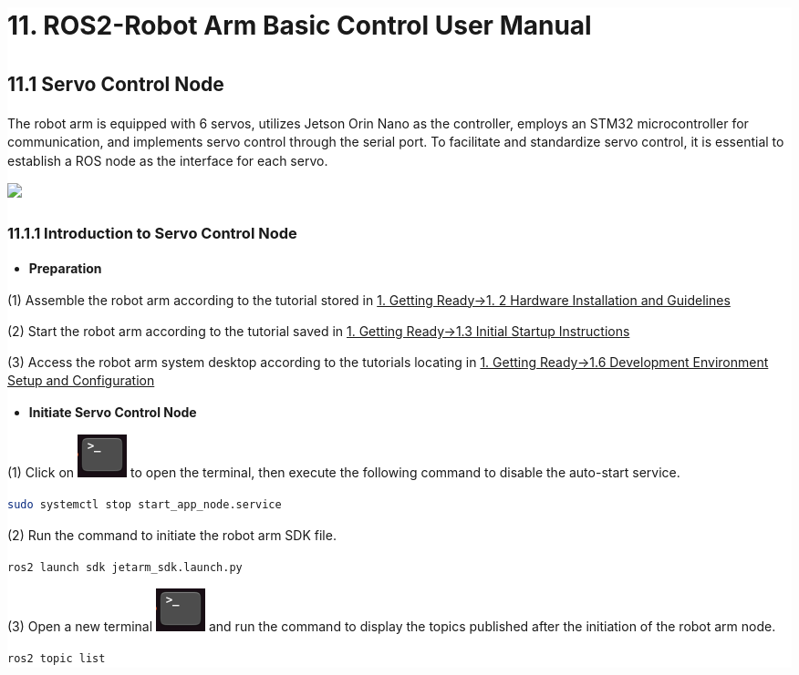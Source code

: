 # 11.  ROS2-Robot Arm Basic Control User Manual 

## 11.1 Servo Control Node

The robot arm is equipped with 6 servos, utilizes Jetson Orin Nano as the controller, employs an STM32 microcontroller for communication, and implements servo control through the serial port. To facilitate and standardize servo control, it is essential to establish a ROS node as the interface for each servo.

<img src="../_static/media//image/section_1/media/image5.png"/>

### 11.1.1 Introduction to Servo Control Node

* **Preparation**

(1) Assemble the robot arm according to the tutorial stored in [1. Getting Ready->1. 2 Hardware Installation and Guidelines](https://docs.hiwonder.com/projects/JetArm/en/latest/docs/1.Getting_Ready.html#hardware-installation-and-guidelines)

(2) Start the robot arm according to the tutorial saved in [1. Getting Ready->1.3 Initial Startup Instructions](https://docs.hiwonder.com/projects/JetArm/en/latest/docs/1.Getting_Ready.html#initial-startup-instructions)

(3) Access the robot arm system desktop according to the tutorials locating in [1. Getting Ready->1.6 Development Environment Setup and Configuration](https://docs.hiwonder.com/projects/JetArm/en/latest/docs/1.Getting_Ready.html#development-environment-setup-and-configuration)

* **Initiate Servo Control Node**

(1) Click on <img src="../_static/media/chapter_16/section_1/media/image33.png" style="width:0.5625in;height:0.48958in" /> to open the terminal, then execute the following command to disable the auto-start service.

```bash
sudo systemctl stop start_app_node.service
```

(2) Run the command to initiate the robot arm SDK file.

```bash
ros2 launch sdk jetarm_sdk.launch.py
```

(3) Open a new terminal <img src="../_static/media/chapter_16/section_1/media/image33.png" style="width:0.5625in;height:0.48958in" /> and run the command to display the topics published after the initiation of the robot arm node.

```bash
ros2 topic list
```
